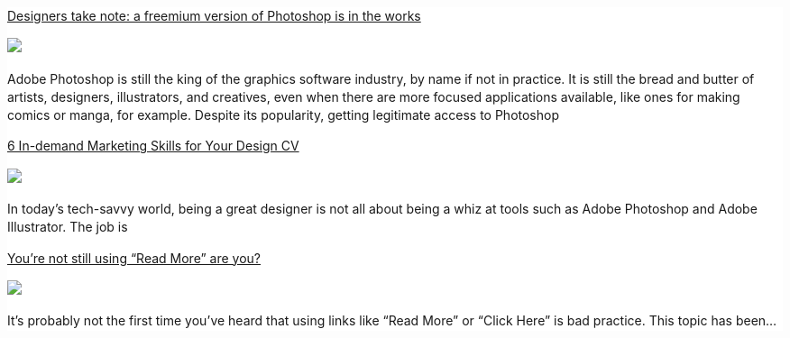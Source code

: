 [Designers take note: a freemium version of Photoshop is in the
works](https://www.yankodesign.com/2022/06/16/designers-take-note-a-freemium-version-of-photoshop-is-in-the-works)

</div>

<div class="card-image">

[![](https://www.yankodesign.com/images/design_news/2022/06/designers-take-note-a-freemium-version-of-photoshop-is-in-the-works/photoshop-web-0.jpg)](https://www.yankodesign.com/2022/06/16/designers-take-note-a-freemium-version-of-photoshop-is-in-the-works)

</div>

Adobe Photoshop is still the king of the graphics software industry, by
name if not in practice. It is still the bread and butter of artists,
designers, illustrators, and creatives, even when there are more focused
applications available, like ones for making comics or manga, for
example. Despite its popularity, getting legitimate access to Photoshop

</div>

<div class="card">

<div class="card-title">

[6 In-demand Marketing Skills for Your Design
CV](https://www.noupe.com/inspiration/in-demand-marketing-skills-for-your-design-cv.html)

</div>

<div class="card-image">

[![](https://www.noupe.com/wp-content/uploads/2022/06/amy-hirschi-JaoVGh5aJ3E-unsplash.jpg)](https://www.noupe.com/inspiration/in-demand-marketing-skills-for-your-design-cv.html)

</div>

In today’s tech-savvy world, being a great designer is not all about
being a whiz at tools such as Adobe Photoshop and Adobe Illustrator. The
job is

</div>

<div class="card">

<div class="card-title">

[You’re not still using “Read More” are
you?](https://blog.prototypr.io/youre-not-still-using-read-more-are-you-16466ae326e7)

</div>

<div class="card-image">

[![](https://miro.medium.com/v2/resize:fit:1200/1*jGDiGQElix8y2nn6uekgyg.png)](https://blog.prototypr.io/youre-not-still-using-read-more-are-you-16466ae326e7)

</div>

It’s probably not the first time you’ve heard that using links like
“Read More” or “Click Here” is bad practice. This topic has been…
